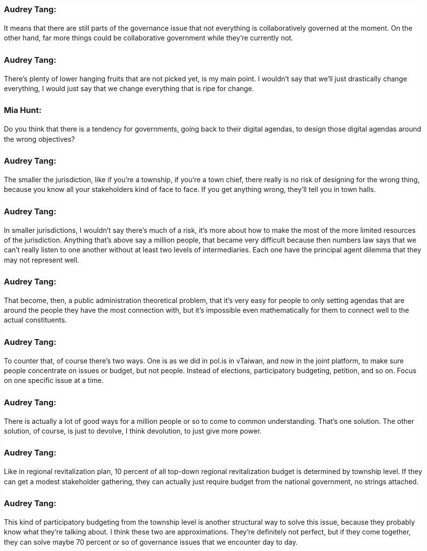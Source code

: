 ### Audrey Tang:
It means that there are still parts of the governance issue that not everything is collaboratively governed at the moment. On the other hand, far more things could be collaborative government while they’re currently not.

### Audrey Tang:
There’s plenty of lower hanging fruits that are not picked yet, is my main point. I wouldn’t say that we’ll just drastically change everything, I would just say that we change everything that is ripe for change.

### Mia Hunt:
Do you think that there is a tendency for governments, going back to their digital agendas, to design those digital agendas around the wrong objectives?

### Audrey Tang:
The smaller the jurisdiction, like if you’re a township, if you’re a town chief, there really is no risk of designing for the wrong thing, because you know all your stakeholders kind of face to face. If you get anything wrong, they’ll tell you in town halls.

### Audrey Tang:
In smaller jurisdictions, I wouldn’t say there’s much of a risk, it’s more about how to make the most of the more limited resources of the jurisdiction. Anything that’s above say a million people, that became very difficult because then numbers law says that we can’t really listen to one another without at least two levels of intermediaries. Each one have the principal agent dilemma that they may not represent well.

### Audrey Tang:
That become, then, a public administration theoretical problem, that it’s very easy for people to only setting agendas that are around the people they have the most connection with, but it’s impossible even mathematically for them to connect well to the actual constituents.

### Audrey Tang:
To counter that, of course there’s two ways. One is as we did in pol.is in vTaiwan, and now in the joint platform, to make sure people concentrate on issues or budget, but not people. Instead of elections, participatory budgeting, petition, and so on. Focus on one specific issue at a time.

### Audrey Tang:
There is actually a lot of good ways for a million people or so to come to common understanding. That’s one solution. The other solution, of course, is just to devolve, I think devolution, to just give more power.

### Audrey Tang:
Like in regional revitalization plan, 10 percent of all top-down regional revitalization budget is determined by township level. If they can get a modest stakeholder gathering, they can actually just require budget from the national government, no strings attached.

### Audrey Tang:
This kind of participatory budgeting from the township level is another structural way to solve this issue, because they probably know what they’re talking about. I think these two are approximations. They’re definitely not perfect, but if they come together, they can solve maybe 70 percent or so of governance issues that we encounter day to day.
